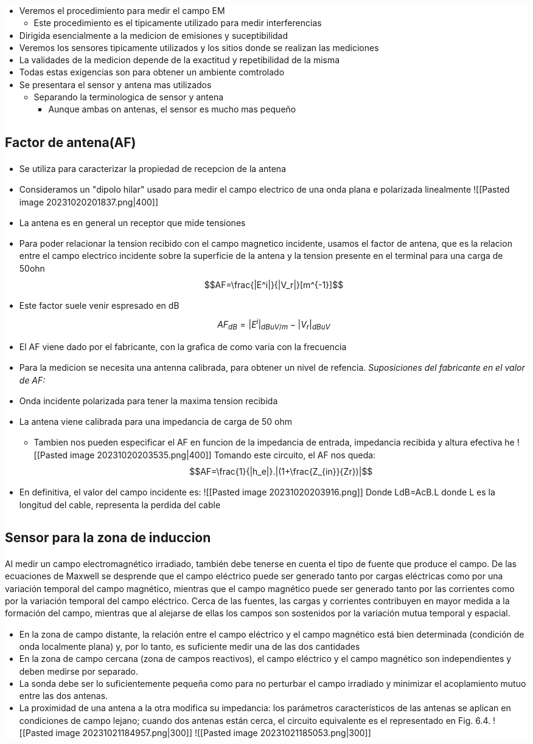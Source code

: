 
- Veremos el procedimiento para medir el campo EM
	- Este procedimiento es el tipicamente utilizado para medir interferencias
- Dirigida esencialmente a la medicion de emisiones y suceptibilidad
- Veremos los sensores tipicamente utilizados y los sitios donde se realizan las mediciones
- La validades de la medicion depende de la exactitud y repetibilidad de la misma
- Todas estas exigencias son para obtener un ambiente comtrolado
- Se presentara el sensor y antena mas utilizados 
	- Separando la terminologica de sensor y antena
		- Aunque ambas on antenas, el sensor es mucho mas pequeño


## Factor de antena(AF)
- Se utiliza para caracterizar la propiedad de recepcion de la antena
- Consideramos un "dipolo hilar" usado para medir el campo electrico de una onda plana e polarizada linealmente
![[Pasted image 20231020201837.png|400]]
- La antena es en general un receptor que mide tensiones 
- Para poder relacionar la tension recibido con el campo magnetico incidente, usamos el factor de antena, que es la relacion entre el campo electrico incidente sobre la superficie de la antena y la tension presente en el terminal para una carga de 50ohn
$$AF=\frac{|E^i|}{|V_r|}[m^{-1}]$$
- Este factor suele venir espresado en dB
$$AF_{dB}=|E^i|_{dBu V/m}-|V_r|_{dBuV}$$

- El AF viene dado por el fabricante, con la grafica de como varia con la frecuencia
- Para la medicion se necesita una antenna calibrada, para obtener un nivel de refencia.
*Suposiciones del fabricante en el valor de AF:*
- Onda incidente polarizada para tener la maxima tension recibida
- La antena viene calibrada para una impedancia de carga de 50 ohm
	- Tambien nos pueden especificar el AF en funcion de la impedancia de entrada, impedancia recibida y altura efectiva he
![[Pasted image 20231020203535.png|400]]
Tomando este circuito, el AF nos queda:
$$AF=\frac{1}{|h_e|}.|(1+\frac{Z_{in}}{Zr})|$$
- En definitiva, el valor del campo incidente es:
![[Pasted image 20231020203916.png]]
Donde LdB=AcB.L donde L es la longitud del cable, representa la perdida del cable


## Sensor para la zona de induccion
Al medir un campo electromagnético irradiado, también debe tenerse en cuenta el tipo de fuente que produce el campo. De las ecuaciones de Maxwell se desprende que el campo eléctrico puede ser generado tanto por cargas eléctricas como por una variación temporal del campo magnético, mientras que el campo magnético puede ser generado tanto por las corrientes como por la variación temporal del campo eléctrico. Cerca de las fuentes, las cargas y corrientes contribuyen en mayor medida a la formación del campo, mientras que al alejarse de ellas los campos son sostenidos por la variación mutua temporal y espacial. 
- En la zona de campo distante, la relación entre el campo eléctrico y el campo magnético está bien determinada (condición de onda localmente plana) y, por lo tanto, es suficiente medir una de las dos cantidades
- En la zona de campo cercana (zona de campos reactivos), el campo eléctrico y el campo magnético son independientes y deben medirse por separado. 
- La sonda debe ser lo suficientemente pequeña como para no perturbar el campo irradiado y minimizar el acoplamiento mutuo entre las dos antenas. 
- La proximidad de una antena a la otra modifica su impedancia: los parámetros característicos de las antenas se aplican en condiciones de campo lejano; cuando dos antenas están cerca, el circuito equivalente es el representado en Fig. 6.4.
![[Pasted image 20231021184957.png|300]]
![[Pasted image 20231021185053.png|300]]